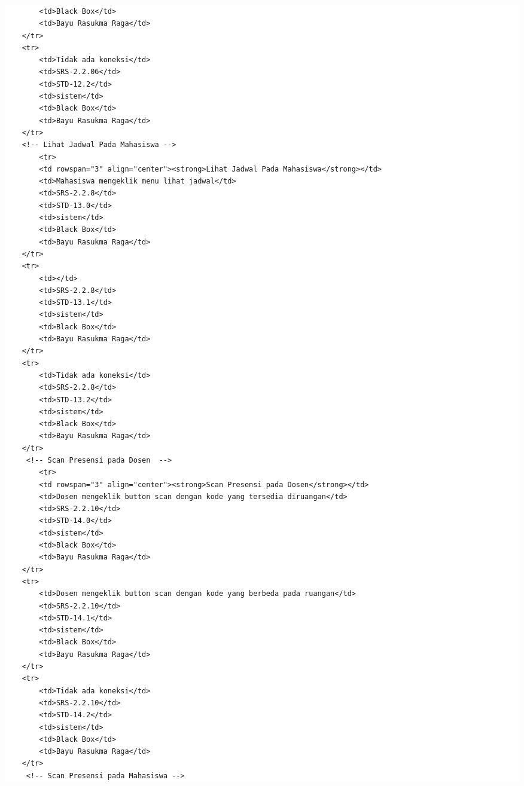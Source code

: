 			<td>Black Box</td>
			<td>Bayu Rasukma Raga</td>
		</tr>
		<tr>
			<td>Tidak ada koneksi</td>
			<td>SRS-2.2.06</td>
			<td>STD-12.2</td>
			<td>sistem</td>
			<td>Black Box</td>
			<td>Bayu Rasukma Raga</td>
		</tr>
		<!-- Lihat Jadwal Pada Mahasiswa --> 
			<tr>
			<td rowspan="3" align="center"><strong>Lihat Jadwal Pada Mahasiswa</strong></td>
			<td>Mahasiswa mengeklik menu lihat jadwal</td>
			<td>SRS-2.2.8</td>
			<td>STD-13.0</td>
			<td>sistem</td>
			<td>Black Box</td>
			<td>Bayu Rasukma Raga</td>
		</tr>
		<tr>
			<td></td>
			<td>SRS-2.2.8</td>
			<td>STD-13.1</td>
			<td>sistem</td>
			<td>Black Box</td>
			<td>Bayu Rasukma Raga</td>
		</tr>
		<tr>
			<td>Tidak ada koneksi</td>
			<td>SRS-2.2.8</td>
			<td>STD-13.2</td>
			<td>sistem</td>
			<td>Black Box</td>
			<td>Bayu Rasukma Raga</td>
		</tr>
		 <!-- Scan Presensi pada Dosen  -->
			<tr>
			<td rowspan="3" align="center"><strong>Scan Presensi pada Dosen</strong></td>
			<td>Dosen mengeklik button scan dengan kode yang tersedia diruangan</td>
			<td>SRS-2.2.10</td>
			<td>STD-14.0</td>
			<td>sistem</td>
			<td>Black Box</td>
			<td>Bayu Rasukma Raga</td>
		</tr>
		<tr>
			<td>Dosen mengeklik button scan dengan kode yang berbeda pada ruangan</td>
			<td>SRS-2.2.10</td>
			<td>STD-14.1</td>
			<td>sistem</td>
			<td>Black Box</td>
			<td>Bayu Rasukma Raga</td>
		</tr>
		<tr>
			<td>Tidak ada koneksi</td>
			<td>SRS-2.2.10</td>
			<td>STD-14.2</td>
			<td>sistem</td>
			<td>Black Box</td>
			<td>Bayu Rasukma Raga</td>
		</tr>
		 <!-- Scan Presensi pada Mahasiswa --> 
